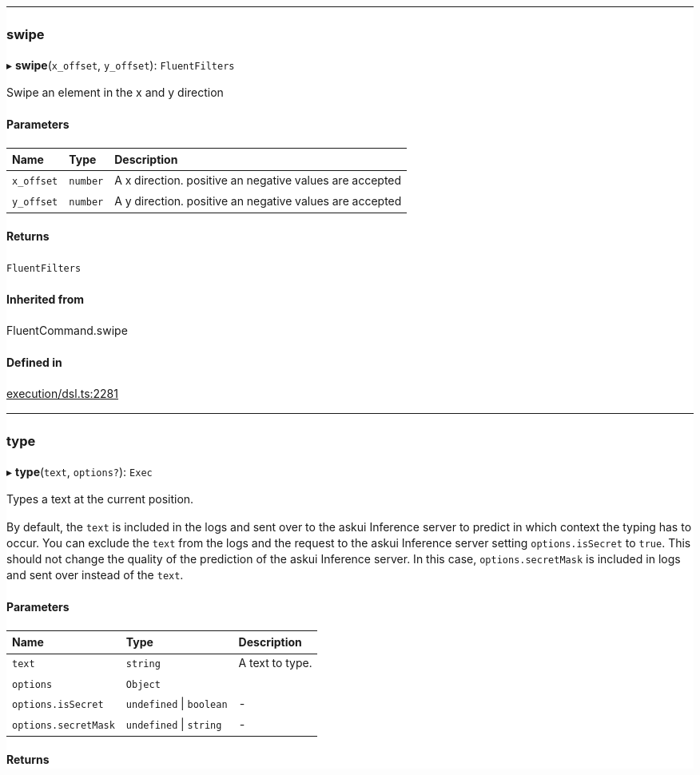 ___

### swipe

▸ **swipe**(`x_offset`, `y_offset`): `FluentFilters`

Swipe an element in the x and y direction

#### Parameters

| Name | Type | Description |
| :------ | :------ | :------ |
| `x_offset` | `number` | A x direction. positive an negative values are accepted |
| `y_offset` | `number` | A y direction. positive an negative values are accepted |

#### Returns

`FluentFilters`

#### Inherited from

FluentCommand.swipe

#### Defined in

[execution/dsl.ts:2281](https://github.com/askui/askui/blob/4120833/packages/askui-nodejs/src/execution/dsl.ts#L2281)

___

### type

▸ **type**(`text`, `options?`): `Exec`

Types a text at the current position.

By default, the `text` is included in the logs and sent over to the askui Inference server to
predict in which context the typing has to occur. You can exclude the `text` from the logs
and the request to the askui Inference server setting `options.isSecret` to `true`.
This should not change the quality of the prediction of the askui Inference server. In this
case, `options.secretMask` is included in logs and sent over instead of the `text`.

#### Parameters

| Name | Type | Description |
| :------ | :------ | :------ |
| `text` | `string` | A text to type. |
| `options` | `Object` |  |
| `options.isSecret` | `undefined` \| `boolean` | - |
| `options.secretMask` | `undefined` \| `string` | - |

#### Returns
